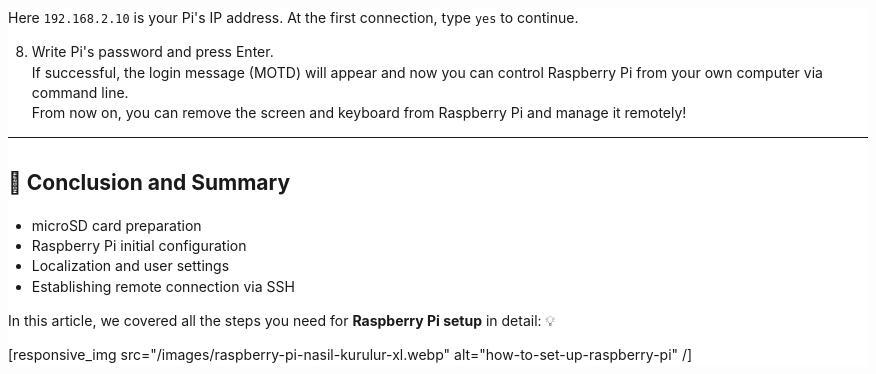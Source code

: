 Here `192.168.2.10` is your Pi's IP address. At the first connection, type `yes` to continue.

8. Write Pi's password and press Enter.  
   If successful, the login message (MOTD) will appear and now you can control Raspberry Pi from your own computer via command line.  
   From now on, you can remove the screen and keyboard from Raspberry Pi and manage it remotely!

---

## 📌 Conclusion and Summary

- microSD card preparation
- Raspberry Pi initial configuration
- Localization and user settings
- Establishing remote connection via SSH

In this article, we covered all the steps you need for **Raspberry Pi setup** in detail:
💡

[responsive_img src="/images/raspberry-pi-nasil-kurulur-xl.webp" alt="how-to-set-up-raspberry-pi" /]